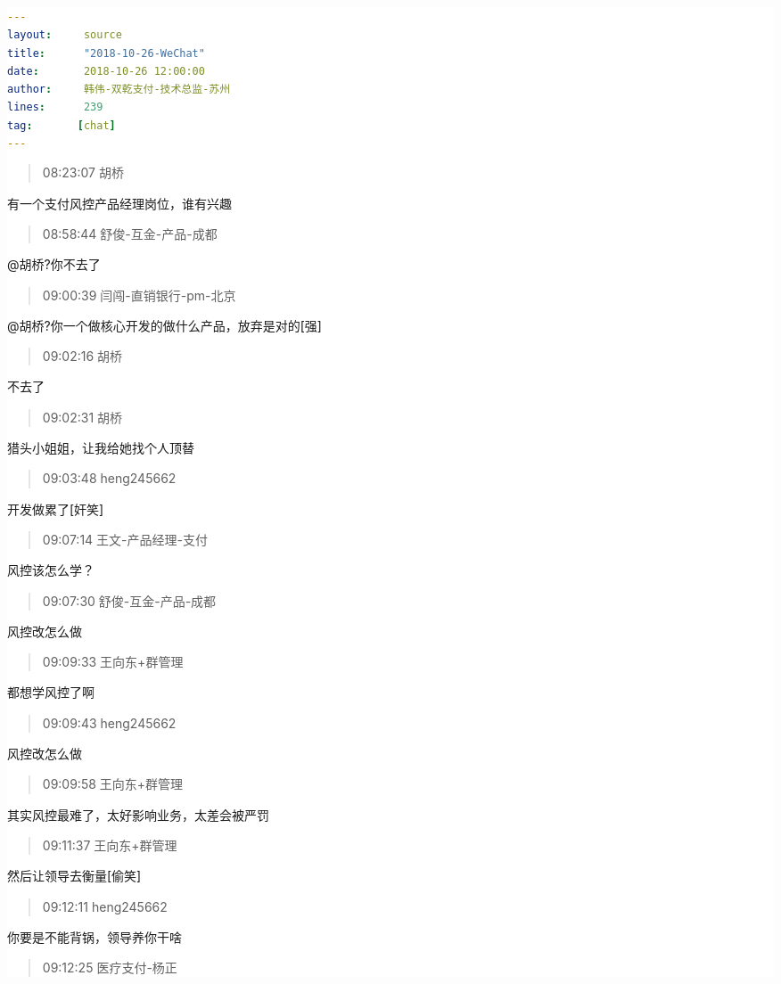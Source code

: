 ```yaml
---
layout:     source 
title:      "2018-10-26-WeChat"
date:       2018-10-26 12:00:00
author:     韩伟-双乾支付-技术总监-苏州
lines:      239 
tag:       [chat]
---
```

> 08:23:07  胡桥  
   
有一个支付风控产品经理岗位，谁有兴趣  
   
> 08:58:44  舒俊-互金-产品-成都  
   
@胡桥?你不去了  
   
> 09:00:39  闫闯-直销银行-pm-北京  
   
@胡桥?你一个做核心开发的做什么产品，放弃是对的[强]  
   
> 09:02:16  胡桥  
   
不去了  
   
> 09:02:31  胡桥  
   
猎头小姐姐，让我给她找个人顶替  
   
> 09:03:48  heng245662  
   
开发做累了[奸笑]  
   
> 09:07:14  王文-产品经理-支付  
   
风控该怎么学？  
   
> 09:07:30  舒俊-互金-产品-成都  
   
风控改怎么做  
   
> 09:09:33  王向东+群管理  
   
都想学风控了啊  
   
> 09:09:43  heng245662  
   
风控改怎么做  
   
> 09:09:58  王向东+群管理  
   
其实风控最难了，太好影响业务，太差会被严罚  
   
> 09:11:37  王向东+群管理  
   
然后让领导去衡量[偷笑]  
   
> 09:12:11  heng245662  
   
你要是不能背锅，领导养你干啥  
   
> 09:12:25  医疗支付-杨正  
   